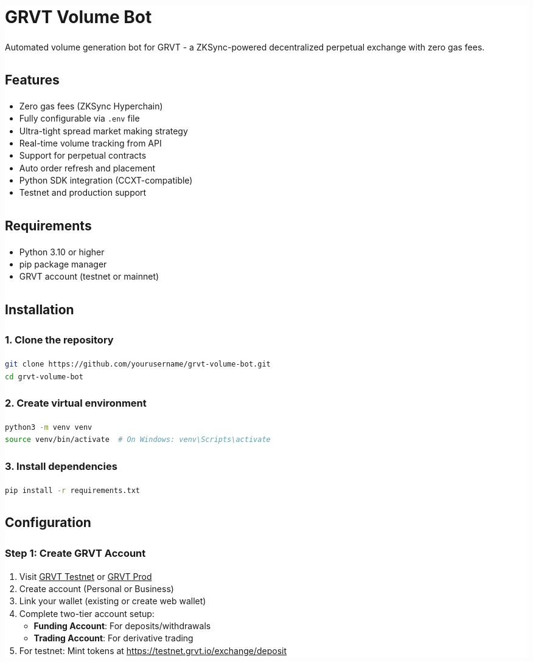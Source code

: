 # GRVT Volume Bot

Automated volume generation bot for GRVT - a ZKSync-powered decentralized perpetual exchange with zero gas fees.

## Features

- Zero gas fees (ZKSync Hyperchain)
- Fully configurable via `.env` file
- Ultra-tight spread market making strategy
- Real-time volume tracking from API
- Support for perpetual contracts
- Auto order refresh and placement
- Python SDK integration (CCXT-compatible)
- Testnet and production support

## Requirements

- Python 3.10 or higher
- pip package manager
- GRVT account (testnet or mainnet)

## Installation

### 1. Clone the repository

```bash
git clone https://github.com/yourusername/grvt-volume-bot.git
cd grvt-volume-bot
```

### 2. Create virtual environment

```bash
python3 -m venv venv
source venv/bin/activate  # On Windows: venv\Scripts\activate
```

### 3. Install dependencies

```bash
pip install -r requirements.txt
```

## Configuration

### Step 1: Create GRVT Account

1. Visit [GRVT Testnet](https://testnet.grvt.io/exchange/sign-up) or [GRVT Prod](https://grvt.io)
2. Create account (Personal or Business)
3. Link your wallet (existing or create web wallet)
4. Complete two-tier account setup:
   - **Funding Account**: For deposits/withdrawals
   - **Trading Account**: For derivative trading
5. For testnet: Mint tokens at https://testnet.grvt.io/exchange/deposit
